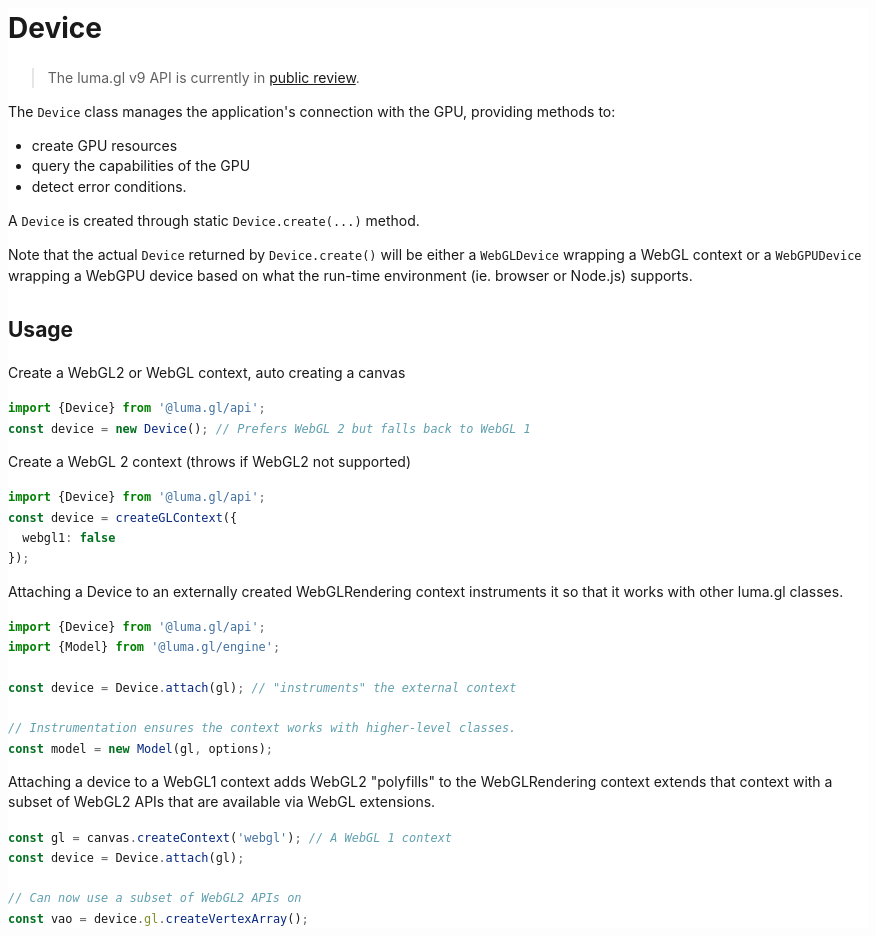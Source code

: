 # Device

> The luma.gl v9 API is currently in [public review](/docs/open-governance).

The `Device` class manages the application's connection with the GPU,
providing methods to:

- create GPU resources
- query the capabilities of the GPU
- detect error conditions.

A `Device` is created through static `Device.create(...)` method.

Note that the actual `Device` returned by `Device.create()` will be either
a `WebGLDevice` wrapping a WebGL context or a `WebGPUDevice` wrapping a WebGPU device
based on what the run-time environment (ie. browser or Node.js) supports.

## Usage

Create a WebGL2 or WebGL context, auto creating a canvas

```typescript
import {Device} from '@luma.gl/api';
const device = new Device(); // Prefers WebGL 2 but falls back to WebGL 1
```

Create a WebGL 2 context (throws if WebGL2 not supported)

```typescript
import {Device} from '@luma.gl/api';
const device = createGLContext({
  webgl1: false
});
```

Attaching a Device to an externally created WebGLRendering context instruments it
so that it works with other luma.gl classes.

```typescript
import {Device} from '@luma.gl/api';
import {Model} from '@luma.gl/engine';

const device = Device.attach(gl); // "instruments" the external context

// Instrumentation ensures the context works with higher-level classes.
const model = new Model(gl, options);
```

Attaching a device to a WebGL1 context adds WebGL2 "polyfills" to the WebGLRendering context
extends that context with a subset of WebGL2 APIs that are available via WebGL extensions.

```typescript
const gl = canvas.createContext('webgl'); // A WebGL 1 context
const device = Device.attach(gl);

// Can now use a subset of WebGL2 APIs on
const vao = device.gl.createVertexArray();
```
